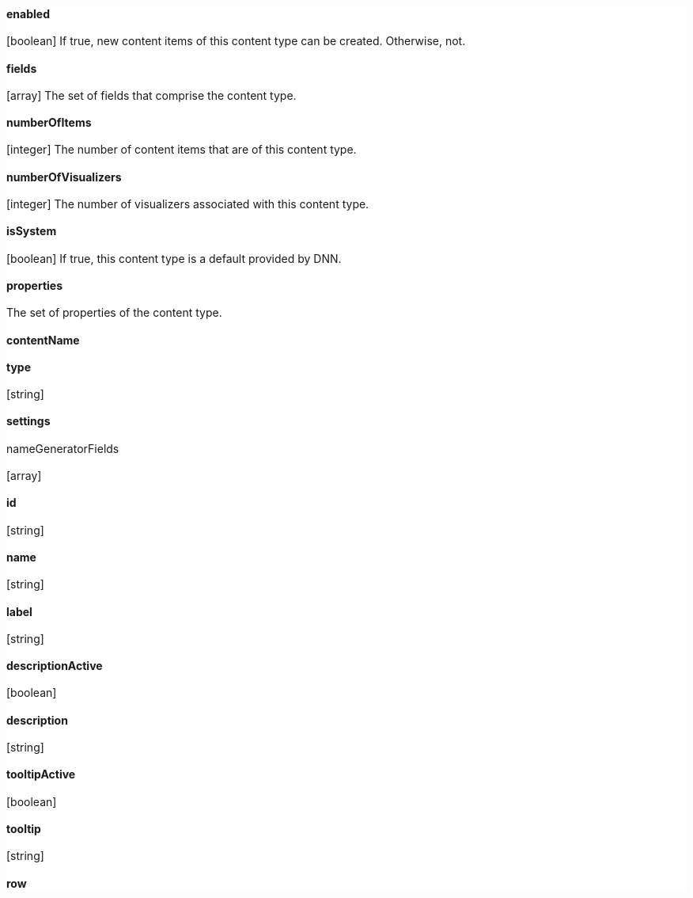 **enabled**

\[boolean\] If true, new content items of this content type can be created. Otherwise, not.

**fields**

\[array\] The set of fields that comprise the content type.

**numberOfItems**

\[integer\] The number of content items that are of this content type.

**numberOfVisualizers**

\[integer\] The number of visualizers associated with this content type.

**isSystem**

\[boolean\] If true, this content type is a default provided by DNN.

**properties**

The set of properties of the content type.

**contentName**

**type**

\[string\]

**settings**

nameGeneratorFields

\[array\]

**id**

\[string\]

**name**

\[string\]

**label**

\[string\]

**descriptionActive**

\[boolean\]

**description**

\[string\]

**tooltipActive**

\[boolean\]

**tooltip**

\[string\]

**row**
